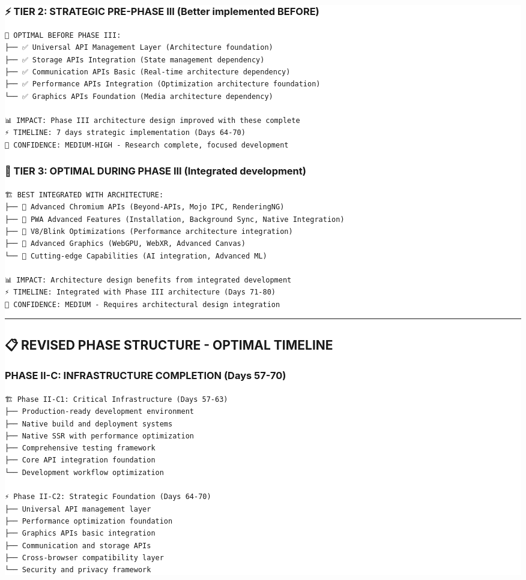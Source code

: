 ### **⚡ TIER 2: STRATEGIC PRE-PHASE III (Better implemented BEFORE)**
```
🎯 OPTIMAL BEFORE PHASE III:
├── ✅ Universal API Management Layer (Architecture foundation)
├── ✅ Storage APIs Integration (State management dependency)
├── ✅ Communication APIs Basic (Real-time architecture dependency)
├── ✅ Performance APIs Integration (Optimization architecture foundation)
└── ✅ Graphics APIs Foundation (Media architecture dependency)

📊 IMPACT: Phase III architecture design improved with these complete
⚡ TIMELINE: 7 days strategic implementation (Days 64-70)
🎯 CONFIDENCE: MEDIUM-HIGH - Research complete, focused development
```

### **🚀 TIER 3: OPTIMAL DURING PHASE III (Integrated development)**
```
🏗️ BEST INTEGRATED WITH ARCHITECTURE:
├── 🔄 Advanced Chromium APIs (Beyond-APIs, Mojo IPC, RenderingNG)
├── 🔄 PWA Advanced Features (Installation, Background Sync, Native Integration)
├── 🔄 V8/Blink Optimizations (Performance architecture integration)
├── 🔄 Advanced Graphics (WebGPU, WebXR, Advanced Canvas)
└── 🔄 Cutting-edge Capabilities (AI integration, Advanced ML)

📊 IMPACT: Architecture design benefits from integrated development
⚡ TIMELINE: Integrated with Phase III architecture (Days 71-80)
🎯 CONFIDENCE: MEDIUM - Requires architectural design integration
```

---

## 📋 **REVISED PHASE STRUCTURE - OPTIMAL TIMELINE**

### **PHASE II-C: INFRASTRUCTURE COMPLETION (Days 57-70)**
```
🏗️ Phase II-C1: Critical Infrastructure (Days 57-63)
├── Production-ready development environment
├── Native build and deployment systems
├── Native SSR with performance optimization
├── Comprehensive testing framework
├── Core API integration foundation
└── Development workflow optimization

⚡ Phase II-C2: Strategic Foundation (Days 64-70)  
├── Universal API management layer
├── Performance optimization foundation
├── Graphics APIs basic integration
├── Communication and storage APIs
├── Cross-browser compatibility layer
└── Security and privacy framework
```
